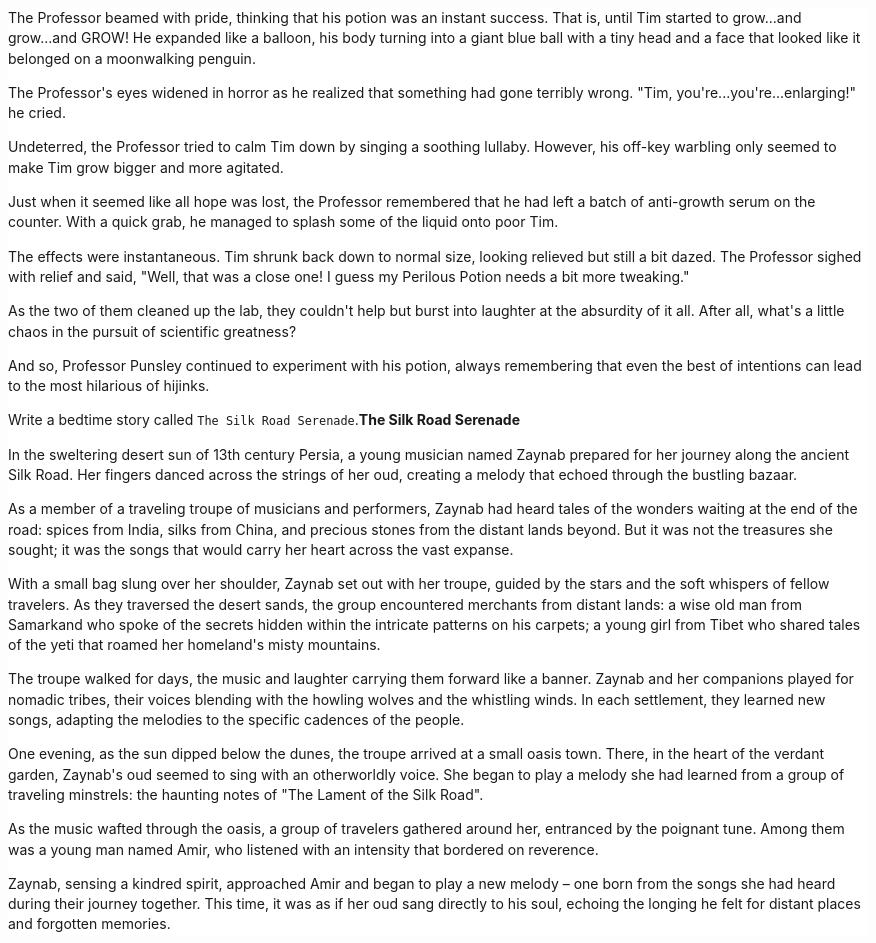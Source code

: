 The Professor beamed with pride, thinking that his potion was an instant success. That is, until Tim started to grow...and grow...and GROW! He expanded like a balloon, his body turning into a giant blue ball with a tiny head and a face that looked like it belonged on a moonwalking penguin.

The Professor's eyes widened in horror as he realized that something had gone terribly wrong. "Tim, you're...you're...enlarging!" he cried.

Undeterred, the Professor tried to calm Tim down by singing a soothing lullaby. However, his off-key warbling only seemed to make Tim grow bigger and more agitated.

Just when it seemed like all hope was lost, the Professor remembered that he had left a batch of anti-growth serum on the counter. With a quick grab, he managed to splash some of the liquid onto poor Tim.

The effects were instantaneous. Tim shrunk back down to normal size, looking relieved but still a bit dazed. The Professor sighed with relief and said, "Well, that was a close one! I guess my Perilous Potion needs a bit more tweaking."

As the two of them cleaned up the lab, they couldn't help but burst into laughter at the absurdity of it all. After all, what's a little chaos in the pursuit of scientific greatness?

And so, Professor Punsley continued to experiment with his potion, always remembering that even the best of intentions can lead to the most hilarious of hijinks.<end>

Write a bedtime story called `The Silk Road Serenade`.<start>**The Silk Road Serenade**

In the sweltering desert sun of 13th century Persia, a young musician named Zaynab prepared for her journey along the ancient Silk Road. Her fingers danced across the strings of her oud, creating a melody that echoed through the bustling bazaar.

As a member of a traveling troupe of musicians and performers, Zaynab had heard tales of the wonders waiting at the end of the road: spices from India, silks from China, and precious stones from the distant lands beyond. But it was not the treasures she sought; it was the songs that would carry her heart across the vast expanse.

With a small bag slung over her shoulder, Zaynab set out with her troupe, guided by the stars and the soft whispers of fellow travelers. As they traversed the desert sands, the group encountered merchants from distant lands: a wise old man from Samarkand who spoke of the secrets hidden within the intricate patterns on his carpets; a young girl from Tibet who shared tales of the yeti that roamed her homeland's misty mountains.

The troupe walked for days, the music and laughter carrying them forward like a banner. Zaynab and her companions played for nomadic tribes, their voices blending with the howling wolves and the whistling winds. In each settlement, they learned new songs, adapting the melodies to the specific cadences of the people.

One evening, as the sun dipped below the dunes, the troupe arrived at a small oasis town. There, in the heart of the verdant garden, Zaynab's oud seemed to sing with an otherworldly voice. She began to play a melody she had learned from a group of traveling minstrels: the haunting notes of "The Lament of the Silk Road".

As the music wafted through the oasis, a group of travelers gathered around her, entranced by the poignant tune. Among them was a young man named Amir, who listened with an intensity that bordered on reverence.

Zaynab, sensing a kindred spirit, approached Amir and began to play a new melody – one born from the songs she had heard during their journey together. This time, it was as if her oud sang directly to his soul, echoing the longing he felt for distant places and forgotten memories.
